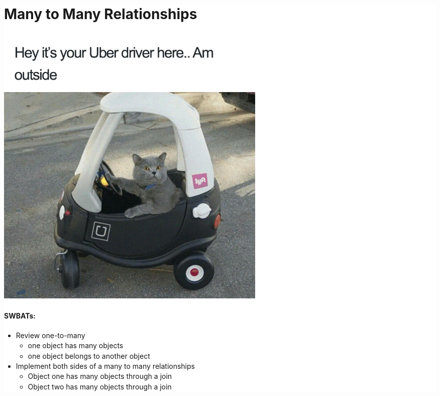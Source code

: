 # Many to Many Relationships

<img src="pics/animals-using-uber.jpg" width="500px"/>


#### SWBATs:
* Review one-to-many
  * one object has many objects
  * one object belongs to another object
* Implement both sides of a many to many relationships
  * Object one has many objects through a join
  * Object two has many objects through a join

